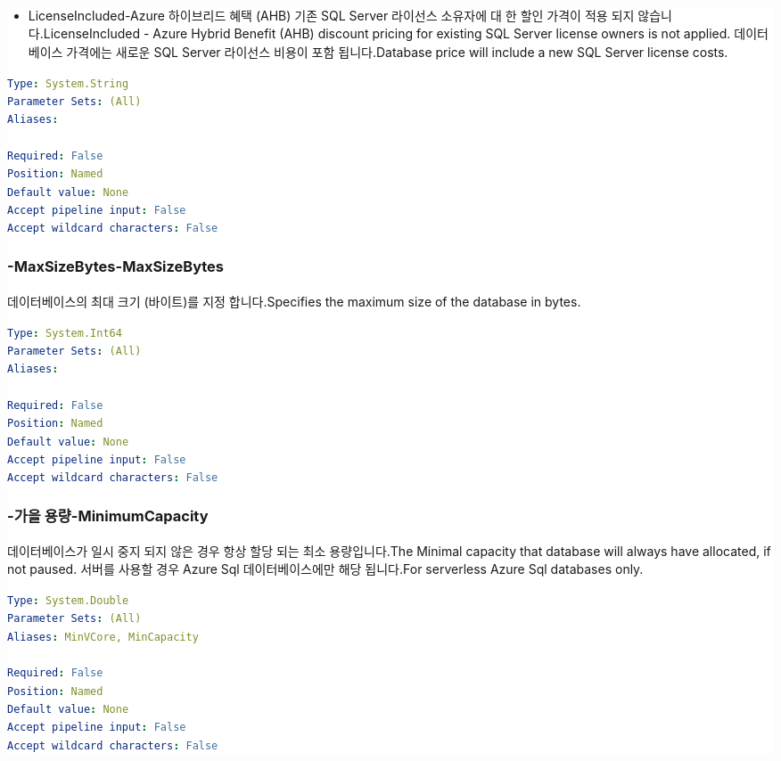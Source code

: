 - <span data-ttu-id="c55f9-161">LicenseIncluded-Azure 하이브리드 혜택 (AHB) 기존 SQL Server 라이선스 소유자에 대 한 할인 가격이 적용 되지 않습니다.</span><span class="sxs-lookup"><span data-stu-id="c55f9-161">LicenseIncluded - Azure Hybrid Benefit (AHB) discount pricing for existing SQL Server license owners is not applied.</span></span> <span data-ttu-id="c55f9-162">데이터베이스 가격에는 새로운 SQL Server 라이선스 비용이 포함 됩니다.</span><span class="sxs-lookup"><span data-stu-id="c55f9-162">Database price will include a new SQL Server license costs.</span></span>

```yaml
Type: System.String
Parameter Sets: (All)
Aliases:

Required: False
Position: Named
Default value: None
Accept pipeline input: False
Accept wildcard characters: False
```

### <span data-ttu-id="c55f9-163">-MaxSizeBytes</span><span class="sxs-lookup"><span data-stu-id="c55f9-163">-MaxSizeBytes</span></span>
<span data-ttu-id="c55f9-164">데이터베이스의 최대 크기 (바이트)를 지정 합니다.</span><span class="sxs-lookup"><span data-stu-id="c55f9-164">Specifies the maximum size of the database in bytes.</span></span>

```yaml
Type: System.Int64
Parameter Sets: (All)
Aliases:

Required: False
Position: Named
Default value: None
Accept pipeline input: False
Accept wildcard characters: False
```

### <span data-ttu-id="c55f9-165">-가을 용량</span><span class="sxs-lookup"><span data-stu-id="c55f9-165">-MinimumCapacity</span></span>
<span data-ttu-id="c55f9-166">데이터베이스가 일시 중지 되지 않은 경우 항상 할당 되는 최소 용량입니다.</span><span class="sxs-lookup"><span data-stu-id="c55f9-166">The Minimal capacity that database will always have allocated, if not paused.</span></span>
<span data-ttu-id="c55f9-167">서버를 사용할 경우 Azure Sql 데이터베이스에만 해당 됩니다.</span><span class="sxs-lookup"><span data-stu-id="c55f9-167">For serverless Azure Sql databases only.</span></span>

```yaml
Type: System.Double
Parameter Sets: (All)
Aliases: MinVCore, MinCapacity

Required: False
Position: Named
Default value: None
Accept pipeline input: False
Accept wildcard characters: False
```
